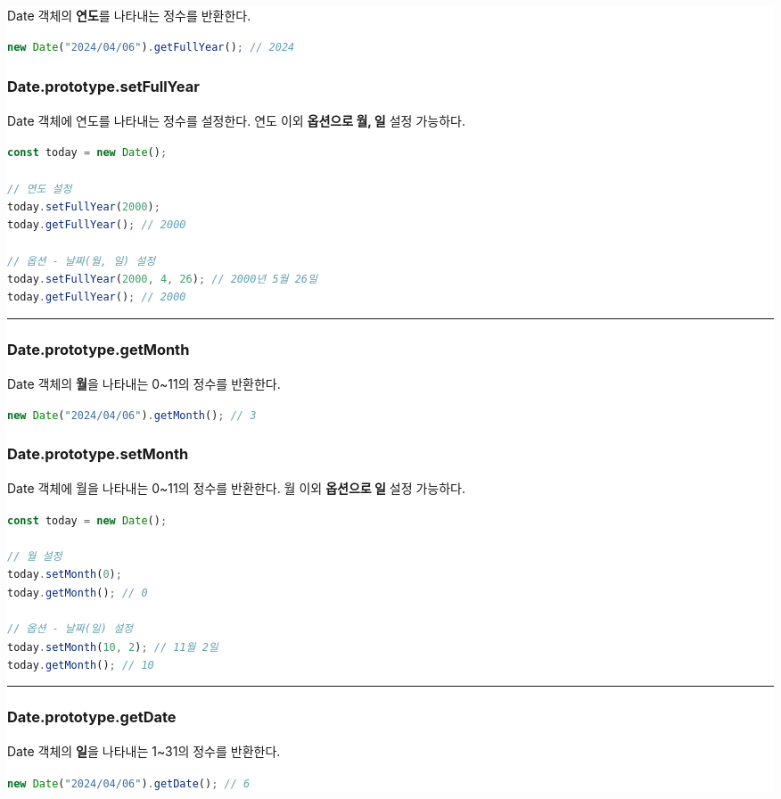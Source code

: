 Date 객체의 **연도**를 나타내는 정수를 반환한다.

```javascript
new Date("2024/04/06").getFullYear(); // 2024
```

### Date.prototype.setFullYear

Date 객체에 연도를 나타내는 정수를 설정한다. 연도 이외 **옵션으로 월, 일** 설정 가능하다.

```javascript
const today = new Date();

// 연도 설정
today.setFullYear(2000);
today.getFullYear(); // 2000

// 옵션 - 날짜(월, 일) 설정
today.setFullYear(2000, 4, 26); // 2000년 5월 26일
today.getFullYear(); // 2000
```

---

### Date.prototype.getMonth

Date 객체의 **월**을 나타내는 0~11의 정수를 반환한다.

```javascript
new Date("2024/04/06").getMonth(); // 3
```

### Date.prototype.setMonth

Date 객체에 월을 나타내는 0~11의 정수를 반환한다. 월 이외 **옵션으로 일** 설정 가능하다.

```javascript
const today = new Date();

// 월 설정
today.setMonth(0);
today.getMonth(); // 0

// 옵션 - 날짜(일) 설정
today.setMonth(10, 2); // 11월 2일
today.getMonth(); // 10
```

---

### Date.prototype.getDate

Date 객체의 **일**을 나타내는 1~31의 정수를 반환한다.

```javascript
new Date("2024/04/06").getDate(); // 6
```
